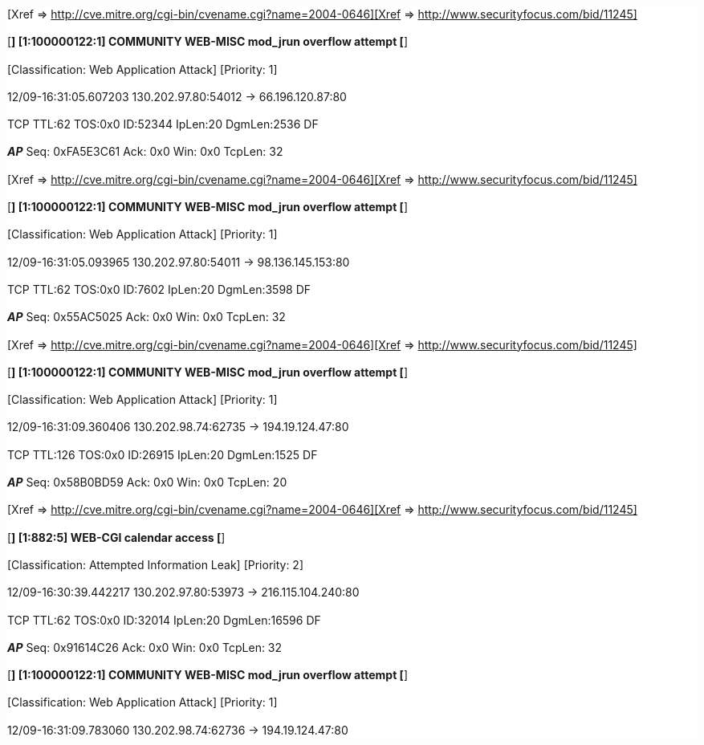 [Xref => http://cve.mitre.org/cgi-bin/cvename.cgi?name=2004-0646][Xref => http://www.securityfocus.com/bid/11245]



[**] [1:100000122:1] COMMUNITY WEB-MISC mod_jrun overflow attempt [**]

[Classification: Web Application Attack] [Priority: 1] 

12/09-16:31:05.607203 130.202.97.80:54012 -> 66.196.120.87:80

TCP TTL:62 TOS:0x0 ID:52344 IpLen:20 DgmLen:2536 DF

***AP*** Seq: 0xFA5E3C61  Ack: 0x0  Win: 0x0  TcpLen: 32

[Xref => http://cve.mitre.org/cgi-bin/cvename.cgi?name=2004-0646][Xref => http://www.securityfocus.com/bid/11245]



[**] [1:100000122:1] COMMUNITY WEB-MISC mod_jrun overflow attempt [**]

[Classification: Web Application Attack] [Priority: 1] 

12/09-16:31:05.093965 130.202.97.80:54011 -> 98.136.145.153:80

TCP TTL:62 TOS:0x0 ID:7602 IpLen:20 DgmLen:3598 DF

***AP*** Seq: 0x55AC5025  Ack: 0x0  Win: 0x0  TcpLen: 32

[Xref => http://cve.mitre.org/cgi-bin/cvename.cgi?name=2004-0646][Xref => http://www.securityfocus.com/bid/11245]



[**] [1:100000122:1] COMMUNITY WEB-MISC mod_jrun overflow attempt [**]

[Classification: Web Application Attack] [Priority: 1] 

12/09-16:31:09.360406 130.202.98.74:62735 -> 194.19.124.47:80

TCP TTL:126 TOS:0x0 ID:26915 IpLen:20 DgmLen:1525 DF

***AP*** Seq: 0x58B0BD59  Ack: 0x0  Win: 0x0  TcpLen: 20

[Xref => http://cve.mitre.org/cgi-bin/cvename.cgi?name=2004-0646][Xref => http://www.securityfocus.com/bid/11245]



[**] [1:882:5] WEB-CGI calendar access [**]

[Classification: Attempted Information Leak] [Priority: 2] 

12/09-16:30:39.442217 130.202.97.80:53973 -> 216.115.104.240:80

TCP TTL:62 TOS:0x0 ID:32014 IpLen:20 DgmLen:16596 DF

***AP*** Seq: 0x91614C26  Ack: 0x0  Win: 0x0  TcpLen: 32



[**] [1:100000122:1] COMMUNITY WEB-MISC mod_jrun overflow attempt [**]

[Classification: Web Application Attack] [Priority: 1] 

12/09-16:31:09.783060 130.202.98.74:62736 -> 194.19.124.47:80
